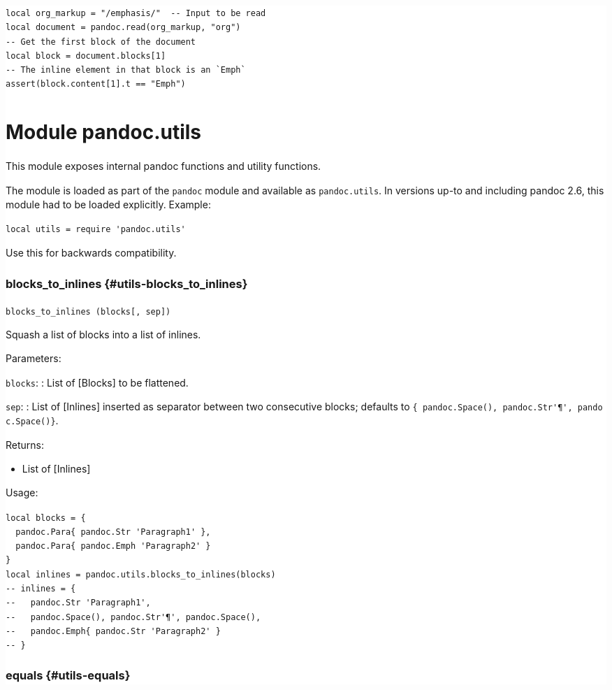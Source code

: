     local org_markup = "/emphasis/"  -- Input to be read
    local document = pandoc.read(org_markup, "org")
    -- Get the first block of the document
    local block = document.blocks[1]
    -- The inline element in that block is an `Emph`
    assert(block.content[1].t == "Emph")


# Module pandoc.utils

This module exposes internal pandoc functions and utility
functions.

The module is loaded as part of the `pandoc` module and available
as `pandoc.utils`. In versions up-to and including pandoc 2.6,
this module had to be loaded explicitly. Example:

    local utils = require 'pandoc.utils'

Use this for backwards compatibility.

### blocks\_to\_inlines {#utils-blocks_to_inlines}

`blocks_to_inlines (blocks[, sep])`

Squash a list of blocks into a list of inlines.

Parameters:

`blocks`:
:   List of [Blocks] to be flattened.

`sep`:
:   List of [Inlines] inserted as separator between two
    consecutive blocks; defaults to `{ pandoc.Space(),
    pandoc.Str'¶', pandoc.Space()}`.

Returns:

-   List of [Inlines]

Usage:

    local blocks = {
      pandoc.Para{ pandoc.Str 'Paragraph1' },
      pandoc.Para{ pandoc.Emph 'Paragraph2' }
    }
    local inlines = pandoc.utils.blocks_to_inlines(blocks)
    -- inlines = {
    --   pandoc.Str 'Paragraph1',
    --   pandoc.Space(), pandoc.Str'¶', pandoc.Space(),
    --   pandoc.Emph{ pandoc.Str 'Paragraph2' }
    -- }

### equals {#utils-equals}


[Version object]: #type-ref-Version
[`text` module]: #module-text
[Alignment]: #type-ref-Alignment
[table cells]: #type-ref-table-cell
[hierarchical element]: #Element
[Block]: #type-ref-Block
[List]: #module-pandoc.list
[MetaValue]: #type-ref-MetaValue
[Inline]: #type-ref-Inline
[Attr]: #type-ref-Attr
[Attributes]: #type-ref-Attributes
[citations]: #type-ref-Citation
[LogMessage]: #type-ref-LogMessage